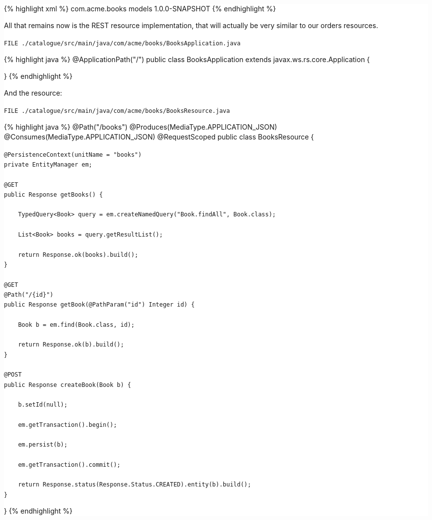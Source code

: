 {% highlight xml %}
<dependency>
    <groupId>com.acme.books</groupId>
    <artifactId>models</artifactId>
    <version>1.0.0-SNAPSHOT</version>
</dependency>
{% endhighlight %}

All that remains now is the REST resource implementation, that will actually be very similar to our orders resources.

`FILE ./catalogue/src/main/java/com/acme/books/BooksApplication.java`

{% highlight java %}
@ApplicationPath("/")
public class BooksApplication extends javax.ws.rs.core.Application {

}
{% endhighlight %}

And the resource:

`FILE ./catalogue/src/main/java/com/acme/books/BooksResource.java`

{% highlight java %}
@Path("/books")
@Produces(MediaType.APPLICATION_JSON)
@Consumes(MediaType.APPLICATION_JSON)
@RequestScoped
public class BooksResource {

    @PersistenceContext(unitName = "books")
    private EntityManager em;

    @GET
    public Response getBooks() {

        TypedQuery<Book> query = em.createNamedQuery("Book.findAll", Book.class);

        List<Book> books = query.getResultList();

        return Response.ok(books).build();
    }

    @GET
    @Path("/{id}")
    public Response getBook(@PathParam("id") Integer id) {
       
        Book b = em.find(Book.class, id);

        return Response.ok(b).build();
    }

    @POST
    public Response createBook(Book b) {

        b.setId(null);

        em.getTransaction().begin();

        em.persist(b);

        em.getTransaction().commit();

        return Response.status(Response.Status.CREATED).entity(b).build();
    }
}
{% endhighlight %}
